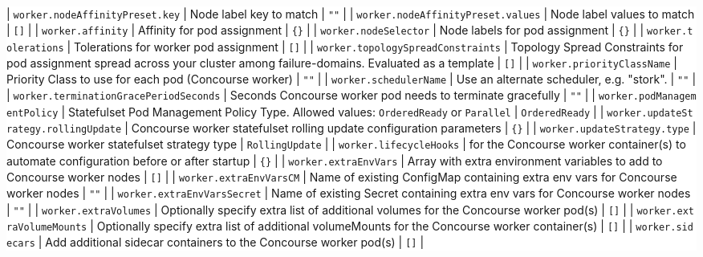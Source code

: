| `worker.nodeAffinityPreset.key`                            | Node label key to match                                                                                                                                                                                                  | `""`                |
| `worker.nodeAffinityPreset.values`                         | Node label values to match                                                                                                                                                                                               | `[]`                |
| `worker.affinity`                                          | Affinity for pod assignment                                                                                                                                                                                              | `{}`                |
| `worker.nodeSelector`                                      | Node labels for pod assignment                                                                                                                                                                                           | `{}`                |
| `worker.tolerations`                                       | Tolerations for worker pod assignment                                                                                                                                                                                    | `[]`                |
| `worker.topologySpreadConstraints`                         | Topology Spread Constraints for pod assignment spread across your cluster among failure-domains. Evaluated as a template                                                                                                 | `[]`                |
| `worker.priorityClassName`                                 | Priority Class to use for each pod (Concourse worker)                                                                                                                                                                    | `""`                |
| `worker.schedulerName`                                     | Use an alternate scheduler, e.g. "stork".                                                                                                                                                                                | `""`                |
| `worker.terminationGracePeriodSeconds`                     | Seconds Concourse worker pod needs to terminate gracefully                                                                                                                                                               | `""`                |
| `worker.podManagementPolicy`                               | Statefulset Pod Management Policy Type. Allowed values: `OrderedReady` or `Parallel`                                                                                                                                     | `OrderedReady`      |
| `worker.updateStrategy.rollingUpdate`                      | Concourse worker statefulset rolling update configuration parameters                                                                                                                                                     | `{}`                |
| `worker.updateStrategy.type`                               | Concourse worker statefulset strategy type                                                                                                                                                                               | `RollingUpdate`     |
| `worker.lifecycleHooks`                                    | for the Concourse worker container(s) to automate configuration before or after startup                                                                                                                                  | `{}`                |
| `worker.extraEnvVars`                                      | Array with extra environment variables to add to Concourse worker nodes                                                                                                                                                  | `[]`                |
| `worker.extraEnvVarsCM`                                    | Name of existing ConfigMap containing extra env vars for Concourse worker nodes                                                                                                                                          | `""`                |
| `worker.extraEnvVarsSecret`                                | Name of existing Secret containing extra env vars for Concourse worker nodes                                                                                                                                             | `""`                |
| `worker.extraVolumes`                                      | Optionally specify extra list of additional volumes for the Concourse worker pod(s)                                                                                                                                      | `[]`                |
| `worker.extraVolumeMounts`                                 | Optionally specify extra list of additional volumeMounts for the Concourse worker container(s)                                                                                                                           | `[]`                |
| `worker.sidecars`                                          | Add additional sidecar containers to the Concourse worker pod(s)                                                                                                                                                         | `[]`                |